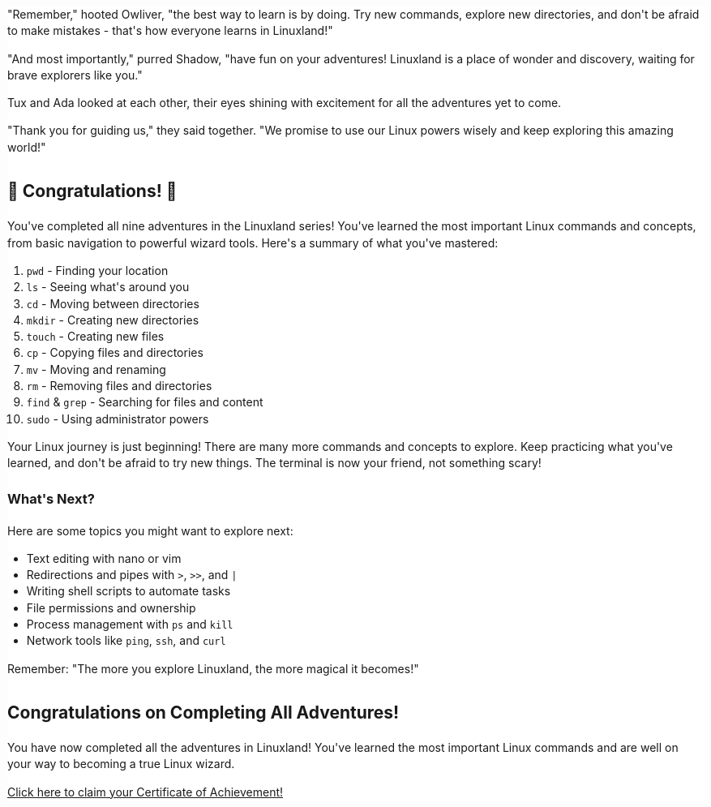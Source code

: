 "Remember," hooted Owliver, "the best way to learn is by doing. Try new commands, explore new directories, and don't be afraid to make mistakes - that's how everyone learns in Linuxland!"

"And most importantly," purred Shadow, "have fun on your adventures! Linuxland is a place of wonder and discovery, waiting for brave explorers like you."

Tux and Ada looked at each other, their eyes shining with excitement for all the adventures yet to come.

"Thank you for guiding us," they said together. "We promise to use our Linux powers wisely and keep exploring this amazing world!"

## 🎉 Congratulations! 🎉

You've completed all nine adventures in the Linuxland series! You've learned the most important Linux commands and concepts, from basic navigation to powerful wizard tools. Here's a summary of what you've mastered:

1. `pwd` - Finding your location
2. `ls` - Seeing what's around you
3. `cd` - Moving between directories
4. `mkdir` - Creating new directories
5. `touch` - Creating new files
6. `cp` - Copying files and directories
7. `mv` - Moving and renaming
8. `rm` - Removing files and directories
9. `find` & `grep` - Searching for files and content
10. `sudo` - Using administrator powers

Your Linux journey is just beginning! There are many more commands and concepts to explore. Keep practicing what you've learned, and don't be afraid to try new things. The terminal is now your friend, not something scary!

### What's Next?

Here are some topics you might want to explore next:

- Text editing with nano or vim
- Redirections and pipes with `>`, `>>`, and `|`
- Writing shell scripts to automate tasks
- File permissions and ownership
- Process management with `ps` and `kill`
- Network tools like `ping`, `ssh`, and `curl`

Remember: "The more you explore Linuxland, the more magical it becomes!"

## Congratulations on Completing All Adventures!

You have now completed all the adventures in Linuxland! You've learned the most important Linux commands and are well on your way to becoming a true Linux wizard.

[Click here to claim your Certificate of Achievement!](../certificate.md)

